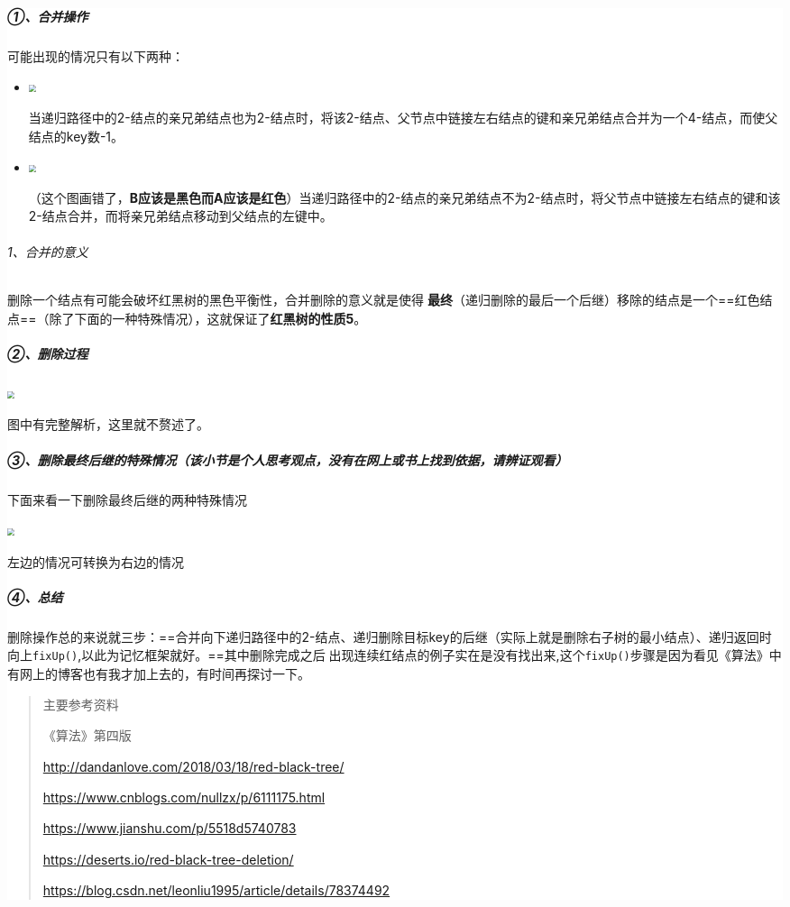 ##### ①、合并操作

可能出现的情况只有以下两种：

* <img src="E:\Typora\MyNote\resources\数据结构\兄弟结点为2-结点的合并.jpg" style="zoom:50%;" />

  当递归路径中的2-结点的亲兄弟结点也为2-结点时，将该2-结点、父节点中链接左右结点的键和亲兄弟结点合并为一个4-结点，而使父结点的key数-1。

* <img src="E:\Typora\MyNote\resources\数据结构\兄弟结点不为2-结点的合并.jpg" style="zoom:50%;" />

  （这个图画错了，**B应该是黑色而A应该是红色**）当递归路径中的2-结点的亲兄弟结点不为2-结点时，将父节点中链接左右结点的键和该2-结点合并，而将亲兄弟结点移动到父结点的左键中。

###### 1、合并的意义

删除一个结点有可能会破坏红黑树的黑色平衡性，合并删除的意义就是使得 **最终**（递归删除的最后一个后继）移除的结点是一个==红色结点==（除了下面的一种特殊情况），这就保证了**红黑树的性质5**。 

##### ②、删除过程

<img src="E:\Typora\MyNote\resources\数据结构\删除中间结点.jpg" style="zoom:50%;" />

图中有完整解析，这里就不赘述了。

##### ③、删除最终后继的特殊情况（该小节是个人思考观点，没有在网上或书上找到依据，请辨证观看）

下面来看一下删除最终后继的两种特殊情况

<img src="E:\Typora\MyNote\resources\数据结构\删除最大键的特殊情况.jpg" style="zoom:50%;" />

左边的情况可转换为右边的情况

##### ④、总结

删除操作总的来说就三步：==合并向下递归路径中的2-结点、递归删除目标key的后继（实际上就是删除右子树的最小结点）、递归返回时向上`fixUp()`,以此为记忆框架就好。==其中删除完成之后       出现连续红结点的例子实在是没有找出来,这个`fixUp()`步骤是因为看见《算法》中有网上的博客也有我才加上去的，有时间再探讨一下。



> 主要参考资料
>
> 《算法》第四版
>
> http://dandanlove.com/2018/03/18/red-black-tree/
>
> https://www.cnblogs.com/nullzx/p/6111175.html
>
> https://www.jianshu.com/p/5518d5740783
>
> https://deserts.io/red-black-tree-deletion/
>
> https://blog.csdn.net/leonliu1995/article/details/78374492